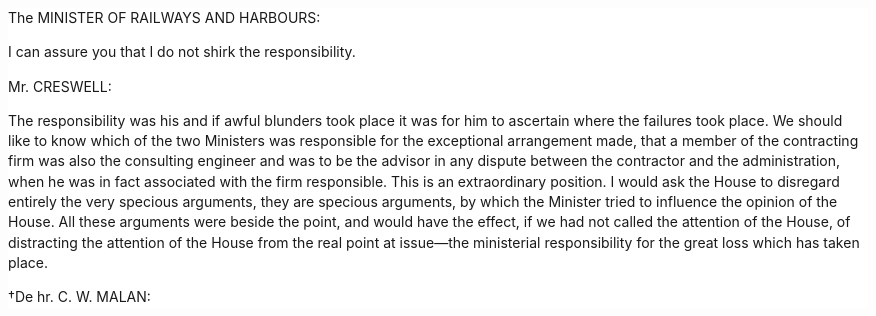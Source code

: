 </speech>

<speech by="#minister_of_railways_and_harbours">

<from>The <person refersTo="hansard_za">MINISTER OF RAILWAYS AND HARBOURS</person>:</from>

<p>I can assure you that I do not shirk the responsibility.</p>

</speech>

<speech by="#creswell">

<from>Mr. <person refersTo="hansard_za">CRESWELL</person>:</from>

<p>The responsibility was his and if awful blunders took place it was for him to ascertain where the failures took place. We should like to know which of the two Ministers was responsible for the exceptional arrangement made, that a member of the contracting firm was also the consulting engineer and was to be the advisor in any dispute between the contractor and the administration, when he was in fact associated with the firm responsible. This is an extraordinary position. I would ask the House to disregard entirely the very specious arguments, they are specious arguments, by which the Minister tried to influence the opinion of the House. All these arguments were beside the point, and would have the effect, if we had not called the attention of the House, of distracting the attention of the House from the real point at issue&#x2014;the ministerial responsibility for the great loss which has taken place.</p>

</speech>

<speech by="#malan">

<from>†De hr. <person refersTo="hansard_za">C. W. MALAN</person>:</from>
